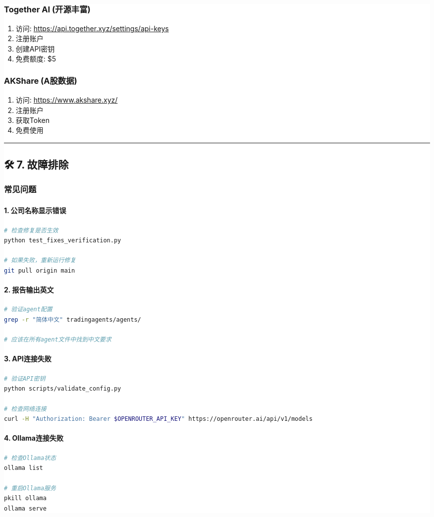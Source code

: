 ### Together AI (开源丰富)
1. 访问: https://api.together.xyz/settings/api-keys
2. 注册账户
3. 创建API密钥
4. 免费额度: $5

### AKShare (A股数据)
1. 访问: https://www.akshare.xyz/
2. 注册账户
3. 获取Token
4. 免费使用

---

## 🛠️ 7. 故障排除

### 常见问题

#### 1. 公司名称显示错误
```bash
# 检查修复是否生效
python test_fixes_verification.py

# 如果失败，重新运行修复
git pull origin main
```

#### 2. 报告输出英文
```bash
# 验证agent配置
grep -r "简体中文" tradingagents/agents/

# 应该在所有agent文件中找到中文要求
```

#### 3. API连接失败
```bash
# 验证API密钥
python scripts/validate_config.py

# 检查网络连接
curl -H "Authorization: Bearer $OPENROUTER_API_KEY" https://openrouter.ai/api/v1/models
```

#### 4. Ollama连接失败
```bash
# 检查Ollama状态
ollama list

# 重启Ollama服务
pkill ollama
ollama serve
```
